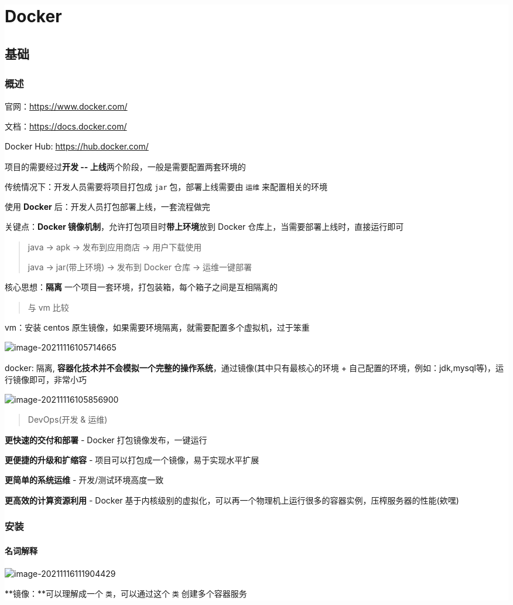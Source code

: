 # Docker

## 基础

### 概述

官网：https://www.docker.com/

文档：https://docs.docker.com/

Docker Hub: https://hub.docker.com/

项目的需要经过**开发 -- 上线**两个阶段，一般是需要配置两套环境的

传统情况下：开发人员需要将项目打包成 `jar` 包，部署上线需要由 `运维` 来配置相关的环境

使用 **Docker** 后：开发人员打包部署上线，一套流程做完

关键点：**Docker 镜像机制**，允许打包项目时**带上环境**放到 Docker 仓库上，当需要部署上线时，直接运行即可

> java -> apk -> 发布到应用商店 -> 用户下载使用
>
> java -> jar(带上环境) -> 发布到 Docker 仓库 -> 运维一键部署

核心思想：**隔离** 一个项目一套环境，打包装箱，每个箱子之间是互相隔离的



> 与 vm 比较

vm：安装 centos 原生镜像，如果需要环境隔离，就需要配置多个虚拟机，过于笨重

![image-20211116105714665](../Docker/README.assets/image-20211116105714665.png)

docker: 隔离, **容器化技术并不会模拟一个完整的操作系统**，通过镜像(其中只有最核心的环境 + 自己配置的环境，例如：jdk,mysql等)，运行镜像即可，非常小巧

![image-20211116105856900](../Docker/README.assets/image-20211116105856900.png)





> DevOps(开发 & 运维)

**更快速的交付和部署** - Docker 打包镜像发布，一键运行

**更便捷的升级和扩缩容** - 项目可以打包成一个镜像，易于实现水平扩展

**更简单的系统运维** - 开发/测试环境高度一致

**更高效的计算资源利用** - Docker 基于内核级别的虚拟化，可以再一个物理机上运行很多的容器实例，压榨服务器的性能(欸嘿)

### 安装

#### 名词解释

![image-20211116111904429](../Docker/README.assets/image-20211116111904429.png)

**镜像：**可以理解成一个 `类`，可以通过这个 `类` 创建多个容器服务
